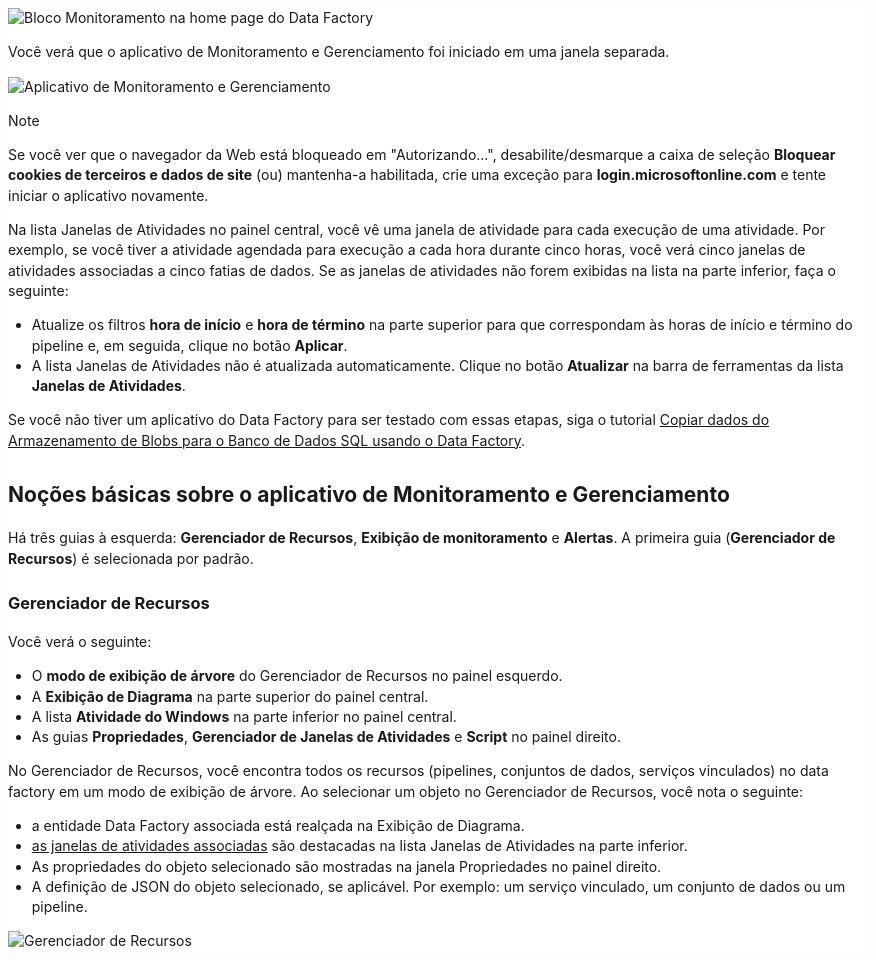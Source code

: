 ![Bloco Monitoramento na home page do Data Factory](./media/data-factory-monitor-manage-app/MonitoringAppTile.png)

Você verá que o aplicativo de Monitoramento e Gerenciamento foi iniciado em uma janela separada.  

![Aplicativo de Monitoramento e Gerenciamento](./media/data-factory-monitor-manage-app/AppLaunched.png)

> [!NOTE]
> Se você ver que o navegador da Web está bloqueado em "Autorizando...", desabilite/desmarque a caixa de seleção **Bloquear cookies de terceiros e dados de site** (ou) mantenha-a habilitada, crie uma exceção para **login.microsoftonline.com** e tente iniciar o aplicativo novamente.


Na lista Janelas de Atividades no painel central, você vê uma janela de atividade para cada execução de uma atividade. Por exemplo, se você tiver a atividade agendada para execução a cada hora durante cinco horas, você verá cinco janelas de atividades associadas a cinco fatias de dados. Se as janelas de atividades não forem exibidas na lista na parte inferior, faça o seguinte:
 
- Atualize os filtros **hora de início** e **hora de término** na parte superior para que correspondam às horas de início e término do pipeline e, em seguida, clique no botão **Aplicar**.  
- A lista Janelas de Atividades não é atualizada automaticamente. Clique no botão **Atualizar** na barra de ferramentas da lista **Janelas de Atividades**.  

Se você não tiver um aplicativo do Data Factory para ser testado com essas etapas, siga o tutorial [Copiar dados do Armazenamento de Blobs para o Banco de Dados SQL usando o Data Factory](data-factory-copy-data-from-azure-blob-storage-to-sql-database.md).

## <a name="understand-the-monitoring-and-management-app"></a>Noções básicas sobre o aplicativo de Monitoramento e Gerenciamento
Há três guias à esquerda: **Gerenciador de Recursos**, **Exibição de monitoramento** e **Alertas**. A primeira guia (**Gerenciador de Recursos**) é selecionada por padrão.

### <a name="resource-explorer"></a>Gerenciador de Recursos
Você verá o seguinte:

* O **modo de exibição de árvore** do Gerenciador de Recursos no painel esquerdo.
* A **Exibição de Diagrama** na parte superior do painel central.
* A lista **Atividade do Windows** na parte inferior no painel central.
* As guias **Propriedades**, **Gerenciador de Janelas de Atividades** e **Script** no painel direito.

No Gerenciador de Recursos, você encontra todos os recursos (pipelines, conjuntos de dados, serviços vinculados) no data factory em um modo de exibição de árvore. Ao selecionar um objeto no Gerenciador de Recursos, você nota o seguinte:

* a entidade Data Factory associada está realçada na Exibição de Diagrama.
* [as janelas de atividades associadas](data-factory-scheduling-and-execution.md) são destacadas na lista Janelas de Atividades na parte inferior.  
* As propriedades do objeto selecionado são mostradas na janela Propriedades no painel direito.
* A definição de JSON do objeto selecionado, se aplicável. Por exemplo: um serviço vinculado, um conjunto de dados ou um pipeline.

![Gerenciador de Recursos](./media/data-factory-monitor-manage-app/ResourceExplorer.png)
